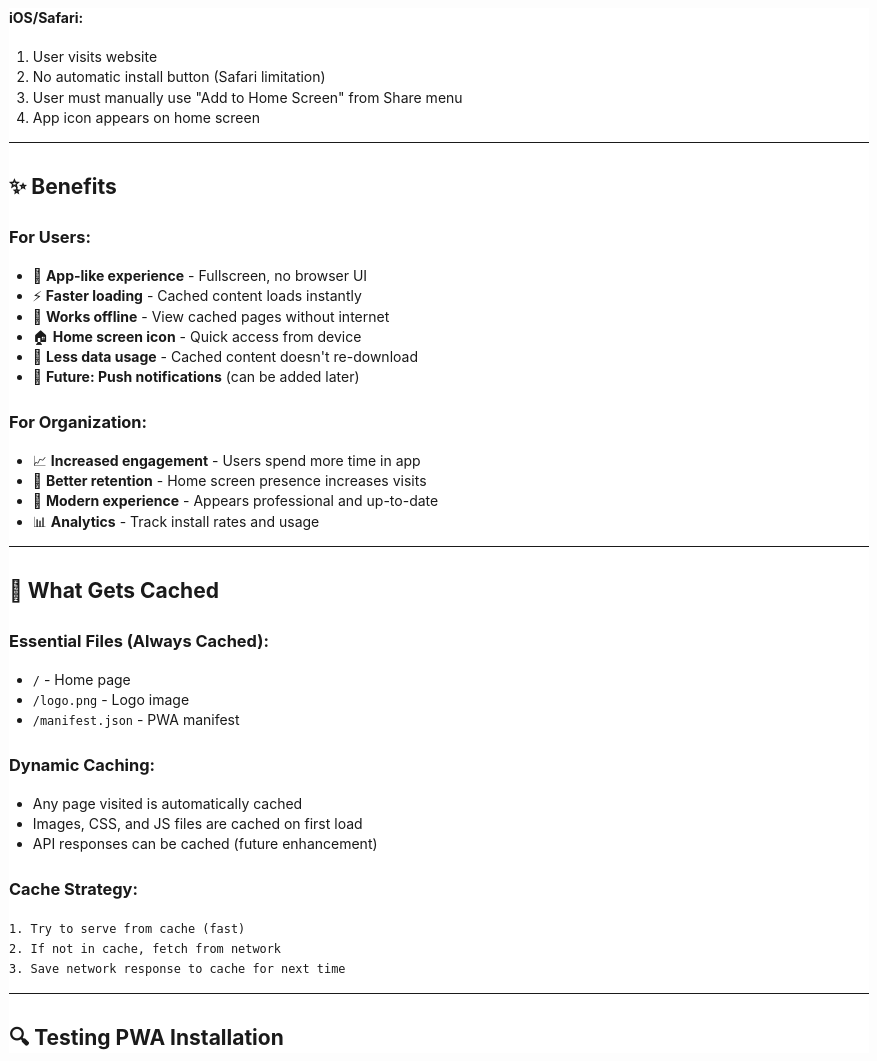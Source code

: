 #### iOS/Safari:
1. User visits website
2. No automatic install button (Safari limitation)
3. User must manually use "Add to Home Screen" from Share menu
4. App icon appears on home screen

---

## ✨ **Benefits**

### For Users:
- 📱 **App-like experience** - Fullscreen, no browser UI
- ⚡ **Faster loading** - Cached content loads instantly
- 🔌 **Works offline** - View cached pages without internet
- 🏠 **Home screen icon** - Quick access from device
- 💾 **Less data usage** - Cached content doesn't re-download
- 🔔 **Future: Push notifications** (can be added later)

### For Organization:
- 📈 **Increased engagement** - Users spend more time in app
- 💪 **Better retention** - Home screen presence increases visits
- 🎯 **Modern experience** - Appears professional and up-to-date
- 📊 **Analytics** - Track install rates and usage

---

## 🎯 **What Gets Cached**

### Essential Files (Always Cached):
- `/` - Home page
- `/logo.png` - Logo image
- `/manifest.json` - PWA manifest

### Dynamic Caching:
- Any page visited is automatically cached
- Images, CSS, and JS files are cached on first load
- API responses can be cached (future enhancement)

### Cache Strategy:
```
1. Try to serve from cache (fast)
2. If not in cache, fetch from network
3. Save network response to cache for next time
```

---

## 🔍 **Testing PWA Installation**
